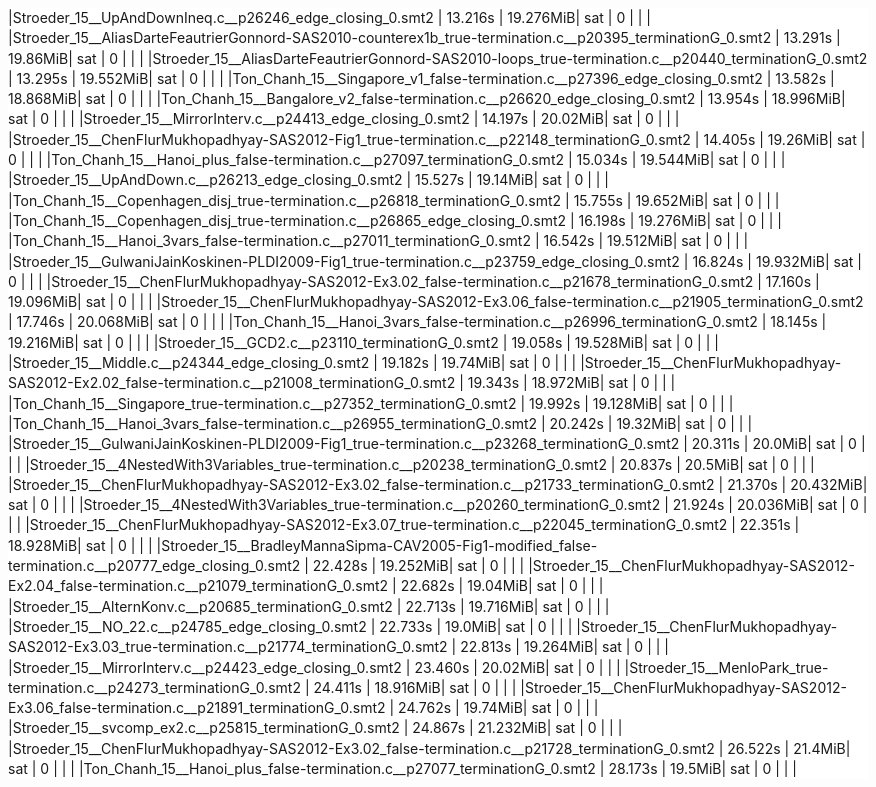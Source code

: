 |Stroeder_15__UpAndDownIneq.c__p26246_edge_closing_0.smt2     |   13.216s | 19.276MiB| sat | 0 |  |  |
|Stroeder_15__AliasDarteFeautrierGonnord-SAS2010-counterex1b_true-termination.c__p20395_terminationG_0.smt2 |   13.291s | 19.86MiB| sat | 0 |  |  |
|Stroeder_15__AliasDarteFeautrierGonnord-SAS2010-loops_true-termination.c__p20440_terminationG_0.smt2 |   13.295s | 19.552MiB| sat | 0 |  |  |
|Ton_Chanh_15__Singapore_v1_false-termination.c__p27396_edge_closing_0.smt2 |   13.582s | 18.868MiB| sat | 0 |  |  |
|Ton_Chanh_15__Bangalore_v2_false-termination.c__p26620_edge_closing_0.smt2 |   13.954s | 18.996MiB| sat | 0 |  |  |
|Stroeder_15__MirrorInterv.c__p24413_edge_closing_0.smt2      |   14.197s | 20.02MiB| sat | 0 |  |  |
|Stroeder_15__ChenFlurMukhopadhyay-SAS2012-Fig1_true-termination.c__p22148_terminationG_0.smt2 |   14.405s | 19.26MiB| sat | 0 |  |  |
|Ton_Chanh_15__Hanoi_plus_false-termination.c__p27097_terminationG_0.smt2 |   15.034s | 19.544MiB| sat | 0 |  |  |
|Stroeder_15__UpAndDown.c__p26213_edge_closing_0.smt2         |   15.527s | 19.14MiB| sat | 0 |  |  |
|Ton_Chanh_15__Copenhagen_disj_true-termination.c__p26818_terminationG_0.smt2 |   15.755s | 19.652MiB| sat | 0 |  |  |
|Ton_Chanh_15__Copenhagen_disj_true-termination.c__p26865_edge_closing_0.smt2 |   16.198s | 19.276MiB| sat | 0 |  |  |
|Ton_Chanh_15__Hanoi_3vars_false-termination.c__p27011_terminationG_0.smt2 |   16.542s | 19.512MiB| sat | 0 |  |  |
|Stroeder_15__GulwaniJainKoskinen-PLDI2009-Fig1_true-termination.c__p23759_edge_closing_0.smt2 |   16.824s | 19.932MiB| sat | 0 |  |  |
|Stroeder_15__ChenFlurMukhopadhyay-SAS2012-Ex3.02_false-termination.c__p21678_terminationG_0.smt2 |   17.160s | 19.096MiB| sat | 0 |  |  |
|Stroeder_15__ChenFlurMukhopadhyay-SAS2012-Ex3.06_false-termination.c__p21905_terminationG_0.smt2 |   17.746s | 20.068MiB| sat | 0 |  |  |
|Ton_Chanh_15__Hanoi_3vars_false-termination.c__p26996_terminationG_0.smt2 |   18.145s | 19.216MiB| sat | 0 |  |  |
|Stroeder_15__GCD2.c__p23110_terminationG_0.smt2              |   19.058s | 19.528MiB| sat | 0 |  |  |
|Stroeder_15__Middle.c__p24344_edge_closing_0.smt2            |   19.182s | 19.74MiB| sat | 0 |  |  |
|Stroeder_15__ChenFlurMukhopadhyay-SAS2012-Ex2.02_false-termination.c__p21008_terminationG_0.smt2 |   19.343s | 18.972MiB| sat | 0 |  |  |
|Ton_Chanh_15__Singapore_true-termination.c__p27352_terminationG_0.smt2 |   19.992s | 19.128MiB| sat | 0 |  |  |
|Ton_Chanh_15__Hanoi_3vars_false-termination.c__p26955_terminationG_0.smt2 |   20.242s | 19.32MiB| sat | 0 |  |  |
|Stroeder_15__GulwaniJainKoskinen-PLDI2009-Fig1_true-termination.c__p23268_terminationG_0.smt2 |   20.311s | 20.0MiB| sat | 0 |  |  |
|Stroeder_15__4NestedWith3Variables_true-termination.c__p20238_terminationG_0.smt2 |   20.837s | 20.5MiB| sat | 0 |  |  |
|Stroeder_15__ChenFlurMukhopadhyay-SAS2012-Ex3.02_false-termination.c__p21733_terminationG_0.smt2 |   21.370s | 20.432MiB| sat | 0 |  |  |
|Stroeder_15__4NestedWith3Variables_true-termination.c__p20260_terminationG_0.smt2 |   21.924s | 20.036MiB| sat | 0 |  |  |
|Stroeder_15__ChenFlurMukhopadhyay-SAS2012-Ex3.07_true-termination.c__p22045_terminationG_0.smt2 |   22.351s | 18.928MiB| sat | 0 |  |  |
|Stroeder_15__BradleyMannaSipma-CAV2005-Fig1-modified_false-termination.c__p20777_edge_closing_0.smt2 |   22.428s | 19.252MiB| sat | 0 |  |  |
|Stroeder_15__ChenFlurMukhopadhyay-SAS2012-Ex2.04_false-termination.c__p21079_terminationG_0.smt2 |   22.682s | 19.04MiB| sat | 0 |  |  |
|Stroeder_15__AlternKonv.c__p20685_terminationG_0.smt2        |   22.713s | 19.716MiB| sat | 0 |  |  |
|Stroeder_15__NO_22.c__p24785_edge_closing_0.smt2             |   22.733s | 19.0MiB| sat | 0 |  |  |
|Stroeder_15__ChenFlurMukhopadhyay-SAS2012-Ex3.03_true-termination.c__p21774_terminationG_0.smt2 |   22.813s | 19.264MiB| sat | 0 |  |  |
|Stroeder_15__MirrorInterv.c__p24423_edge_closing_0.smt2      |   23.460s | 20.02MiB| sat | 0 |  |  |
|Stroeder_15__MenloPark_true-termination.c__p24273_terminationG_0.smt2 |   24.411s | 18.916MiB| sat | 0 |  |  |
|Stroeder_15__ChenFlurMukhopadhyay-SAS2012-Ex3.06_false-termination.c__p21891_terminationG_0.smt2 |   24.762s | 19.74MiB| sat | 0 |  |  |
|Stroeder_15__svcomp_ex2.c__p25815_terminationG_0.smt2        |   24.867s | 21.232MiB| sat | 0 |  |  |
|Stroeder_15__ChenFlurMukhopadhyay-SAS2012-Ex3.02_false-termination.c__p21728_terminationG_0.smt2 |   26.522s | 21.4MiB| sat | 0 |  |  |
|Ton_Chanh_15__Hanoi_plus_false-termination.c__p27077_terminationG_0.smt2 |   28.173s | 19.5MiB| sat | 0 |  |  |